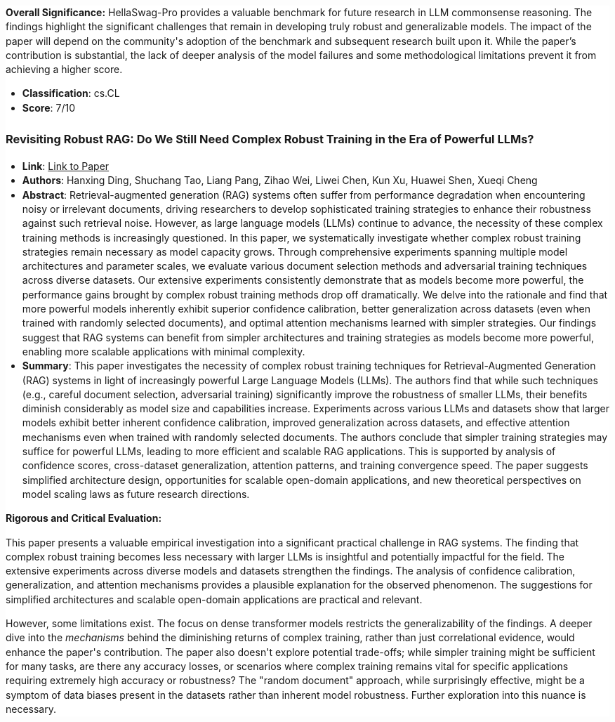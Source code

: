 
**Overall Significance:** HellaSwag-Pro provides a valuable benchmark for future research in LLM commonsense reasoning.  The findings highlight the significant challenges that remain in developing truly robust and generalizable models. The impact of the paper will depend on the community's adoption of the benchmark and subsequent research built upon it.  While the paper’s contribution is substantial, the lack of deeper analysis of the model failures and some methodological limitations prevent it from achieving a higher score.

- **Classification**: cs.CL
- **Score**: 7/10

### Revisiting Robust RAG: Do We Still Need Complex Robust Training in the Era of Powerful LLMs?
- **Link**: [Link to Paper](http://arxiv.org/abs/2502.11400v1)
- **Authors**: Hanxing Ding, Shuchang Tao, Liang Pang, Zihao Wei, Liwei Chen, Kun Xu, Huawei Shen, Xueqi Cheng
- **Abstract**: Retrieval-augmented generation (RAG) systems often suffer from performance degradation when encountering noisy or irrelevant documents, driving researchers to develop sophisticated training strategies to enhance their robustness against such retrieval noise. However, as large language models (LLMs) continue to advance, the necessity of these complex training methods is increasingly questioned. In this paper, we systematically investigate whether complex robust training strategies remain necessary as model capacity grows. Through comprehensive experiments spanning multiple model architectures and parameter scales, we evaluate various document selection methods and adversarial training techniques across diverse datasets. Our extensive experiments consistently demonstrate that as models become more powerful, the performance gains brought by complex robust training methods drop off dramatically. We delve into the rationale and find that more powerful models inherently exhibit superior confidence calibration, better generalization across datasets (even when trained with randomly selected documents), and optimal attention mechanisms learned with simpler strategies. Our findings suggest that RAG systems can benefit from simpler architectures and training strategies as models become more powerful, enabling more scalable applications with minimal complexity.
- **Summary**: This paper investigates the necessity of complex robust training techniques for Retrieval-Augmented Generation (RAG) systems in light of increasingly powerful Large Language Models (LLMs).  The authors find that while such techniques (e.g., careful document selection, adversarial training) significantly improve the robustness of smaller LLMs, their benefits diminish considerably as model size and capabilities increase.  Experiments across various LLMs and datasets show that larger models exhibit better inherent confidence calibration, improved generalization across datasets, and effective attention mechanisms even when trained with randomly selected documents.  The authors conclude that simpler training strategies may suffice for powerful LLMs, leading to more efficient and scalable RAG applications.  This is supported by analysis of confidence scores, cross-dataset generalization, attention patterns, and training convergence speed.  The paper suggests simplified architecture design, opportunities for scalable open-domain applications, and new theoretical perspectives on model scaling laws as future research directions.


**Rigorous and Critical Evaluation:**

This paper presents a valuable empirical investigation into a significant practical challenge in RAG systems. The finding that complex robust training becomes less necessary with larger LLMs is insightful and potentially impactful for the field.  The extensive experiments across diverse models and datasets strengthen the findings.  The analysis of confidence calibration, generalization, and attention mechanisms provides a plausible explanation for the observed phenomenon. The suggestions for simplified architectures and scalable open-domain applications are practical and relevant.

However, some limitations exist. The focus on dense transformer models restricts the generalizability of the findings.  A deeper dive into the *mechanisms* behind the diminishing returns of complex training, rather than just correlational evidence, would enhance the paper's contribution.  The paper also doesn't explore potential trade-offs; while simpler training might be sufficient for many tasks, are there any accuracy losses, or scenarios where complex training remains vital for specific applications requiring extremely high accuracy or robustness? The "random document" approach, while surprisingly effective, might be a symptom of data biases present in the datasets rather than inherent model robustness.  Further exploration into this nuance is necessary.
